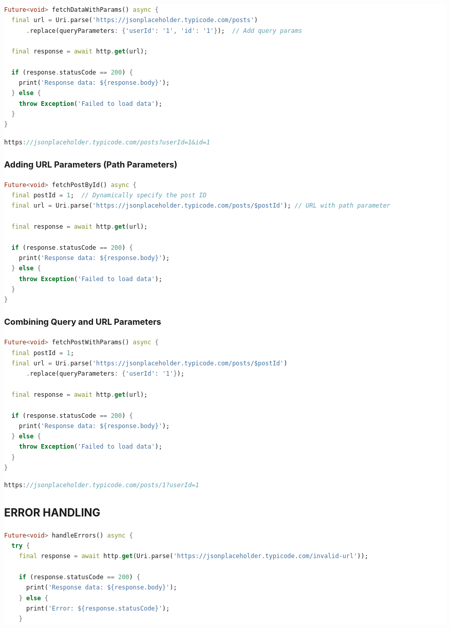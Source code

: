 ```dart
Future<void> fetchDataWithParams() async {
  final url = Uri.parse('https://jsonplaceholder.typicode.com/posts')
      .replace(queryParameters: {'userId': '1', 'id': '1'});  // Add query params

  final response = await http.get(url);

  if (response.statusCode == 200) {
    print('Response data: ${response.body}');
  } else {
    throw Exception('Failed to load data');
  }
}
```
```dart
https://jsonplaceholder.typicode.com/posts?userId=1&id=1
```
### Adding URL Parameters (Path Parameters)
```dart
Future<void> fetchPostById() async {
  final postId = 1;  // Dynamically specify the post ID
  final url = Uri.parse('https://jsonplaceholder.typicode.com/posts/$postId'); // URL with path parameter

  final response = await http.get(url);

  if (response.statusCode == 200) {
    print('Response data: ${response.body}');
  } else {
    throw Exception('Failed to load data');
  }
}
```
### Combining Query and URL Parameters
```dart
Future<void> fetchPostWithParams() async {
  final postId = 1;
  final url = Uri.parse('https://jsonplaceholder.typicode.com/posts/$postId')
      .replace(queryParameters: {'userId': '1'});

  final response = await http.get(url);

  if (response.statusCode == 200) {
    print('Response data: ${response.body}');
  } else {
    throw Exception('Failed to load data');
  }
}
```
```dart
https://jsonplaceholder.typicode.com/posts/1?userId=1
```
## ERROR HANDLING
```dart
Future<void> handleErrors() async {
  try {
    final response = await http.get(Uri.parse('https://jsonplaceholder.typicode.com/invalid-url'));

    if (response.statusCode == 200) {
      print('Response data: ${response.body}');
    } else {
      print('Error: ${response.statusCode}');
    }
```